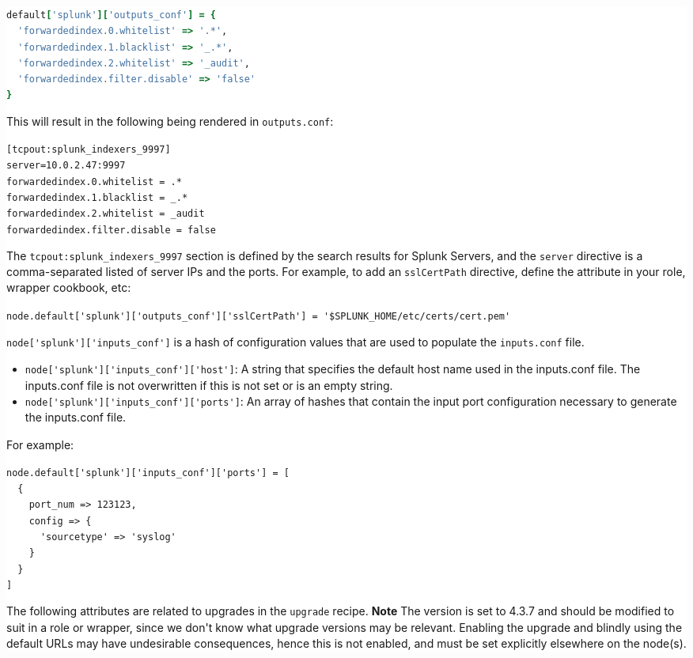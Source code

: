 ```ruby
default['splunk']['outputs_conf'] = {
  'forwardedindex.0.whitelist' => '.*',
  'forwardedindex.1.blacklist' => '_.*',
  'forwardedindex.2.whitelist' => '_audit',
  'forwardedindex.filter.disable' => 'false'
}
```

This will result in the following being rendered in `outputs.conf`:

```
[tcpout:splunk_indexers_9997]
server=10.0.2.47:9997
forwardedindex.0.whitelist = .*
forwardedindex.1.blacklist = _.*
forwardedindex.2.whitelist = _audit
forwardedindex.filter.disable = false
```

The `tcpout:splunk_indexers_9997` section is defined by the search results for Splunk Servers, and the `server` directive is a comma-separated listed of server IPs and the ports. For example, to add an `sslCertPath` directive, define the attribute in your role, wrapper cookbook, etc:

```
node.default['splunk']['outputs_conf']['sslCertPath'] = '$SPLUNK_HOME/etc/certs/cert.pem'
```

`node['splunk']['inputs_conf']` is a hash of configuration values that are used to populate the `inputs.conf` file.

* `node['splunk']['inputs_conf']['host']`: A string that specifies the
default host name used in the inputs.conf file. The inputs.conf file
is not overwritten if this is not set or is an empty string.
* `node['splunk']['inputs_conf']['ports']`: An array of hashes that contain
the input port configuration necessary to generate the inputs.conf
file.

For example:
```
node.default['splunk']['inputs_conf']['ports'] = [
  {
    port_num => 123123,
    config => {
      'sourcetype' => 'syslog'
    }
  }
]
```

The following attributes are related to upgrades in the `upgrade`
recipe. **Note** The version is set to 4.3.7 and should be modified to
suit in a role or wrapper, since we don't know what upgrade versions
may be relevant. Enabling the upgrade and blindly using the default
URLs may have undesirable consequences, hence this is not enabled, and
must be set explicitly elsewhere on the node(s).
